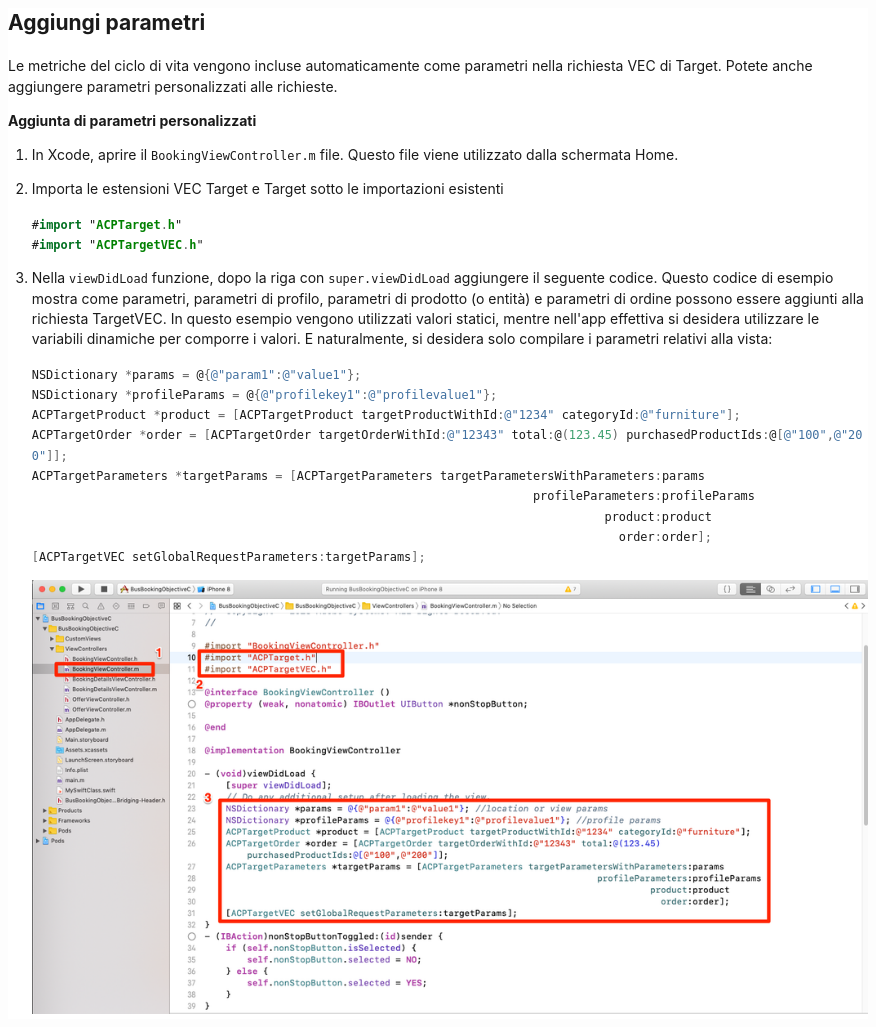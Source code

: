 ## Aggiungi parametri

Le metriche del ciclo di vita vengono incluse automaticamente come parametri nella richiesta VEC di Target. Potete anche aggiungere parametri personalizzati alle richieste.

**Aggiunta di parametri personalizzati**

1. In Xcode, aprire il `BookingViewController.m` file. Questo file viene utilizzato dalla schermata Home.
1. Importa le estensioni VEC Target e Target sotto le importazioni esistenti

   ```swift
   #import "ACPTarget.h"
   #import "ACPTargetVEC.h"
   ```

1. Nella `viewDidLoad` funzione, dopo la riga con `super.viewDidLoad` aggiungere il seguente codice. Questo codice di esempio mostra come parametri, parametri di profilo, parametri di prodotto (o entità) e parametri di ordine possono essere aggiunti alla richiesta TargetVEC. In questo esempio vengono utilizzati valori statici, mentre nell'app effettiva si desidera utilizzare le variabili dinamiche per comporre i valori. E naturalmente, si desidera solo compilare i parametri relativi alla vista:

   ```objective-c
   NSDictionary *params = @{@"param1":@"value1"};
   NSDictionary *profileParams = @{@"profilekey1":@"profilevalue1"};
   ACPTargetProduct *product = [ACPTargetProduct targetProductWithId:@"1234" categoryId:@"furniture"];
   ACPTargetOrder *order = [ACPTargetOrder targetOrderWithId:@"12343" total:@(123.45) purchasedProductIds:@[@"100",@"200"]];
   ACPTargetParameters *targetParams = [ACPTargetParameters targetParametersWithParameters:params
                                                                         profileParameters:profileParams
                                                                                   product:product
                                                                                     order:order];
   [ACPTargetVEC setGlobalRequestParameters:targetParams];
   ```

   ![Aggiunta di parametri alla richiesta TargetVEC](images/ios/objective-c/mobile-targetvec-addParameters.png)
